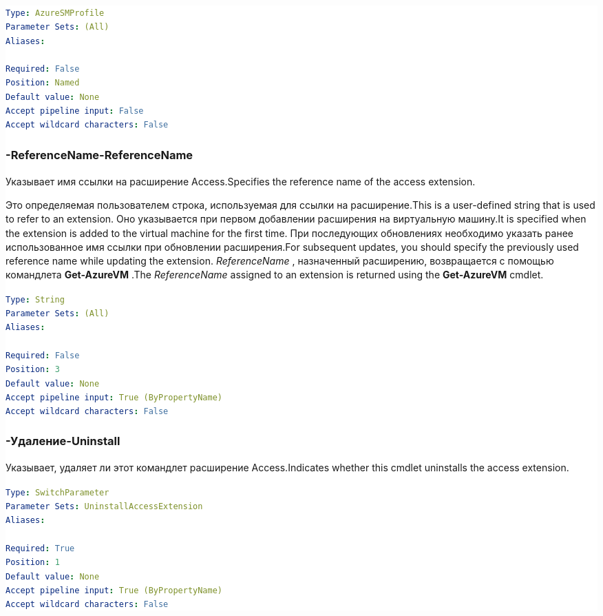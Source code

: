 ```yaml
Type: AzureSMProfile
Parameter Sets: (All)
Aliases: 

Required: False
Position: Named
Default value: None
Accept pipeline input: False
Accept wildcard characters: False
```

### <span data-ttu-id="2b4a4-135">-ReferenceName</span><span class="sxs-lookup"><span data-stu-id="2b4a4-135">-ReferenceName</span></span>
<span data-ttu-id="2b4a4-136">Указывает имя ссылки на расширение Access.</span><span class="sxs-lookup"><span data-stu-id="2b4a4-136">Specifies the reference name of the access extension.</span></span>

<span data-ttu-id="2b4a4-137">Это определяемая пользователем строка, используемая для ссылки на расширение.</span><span class="sxs-lookup"><span data-stu-id="2b4a4-137">This is a user-defined string that is used to refer to an extension.</span></span>
<span data-ttu-id="2b4a4-138">Оно указывается при первом добавлении расширения на виртуальную машину.</span><span class="sxs-lookup"><span data-stu-id="2b4a4-138">It is specified when the extension is added to the virtual machine for the first time.</span></span>
<span data-ttu-id="2b4a4-139">При последующих обновлениях необходимо указать ранее использованное имя ссылки при обновлении расширения.</span><span class="sxs-lookup"><span data-stu-id="2b4a4-139">For subsequent updates, you should specify the previously used reference name while updating the extension.</span></span>
<span data-ttu-id="2b4a4-140">*ReferenceName* , назначенный расширению, возвращается с помощью командлета **Get-AzureVM** .</span><span class="sxs-lookup"><span data-stu-id="2b4a4-140">The *ReferenceName* assigned to an extension is returned using the **Get-AzureVM** cmdlet.</span></span>

```yaml
Type: String
Parameter Sets: (All)
Aliases: 

Required: False
Position: 3
Default value: None
Accept pipeline input: True (ByPropertyName)
Accept wildcard characters: False
```

### <span data-ttu-id="2b4a4-141">-Удаление</span><span class="sxs-lookup"><span data-stu-id="2b4a4-141">-Uninstall</span></span>
<span data-ttu-id="2b4a4-142">Указывает, удаляет ли этот командлет расширение Access.</span><span class="sxs-lookup"><span data-stu-id="2b4a4-142">Indicates whether this cmdlet uninstalls the access extension.</span></span>

```yaml
Type: SwitchParameter
Parameter Sets: UninstallAccessExtension
Aliases: 

Required: True
Position: 1
Default value: None
Accept pipeline input: True (ByPropertyName)
Accept wildcard characters: False
```
